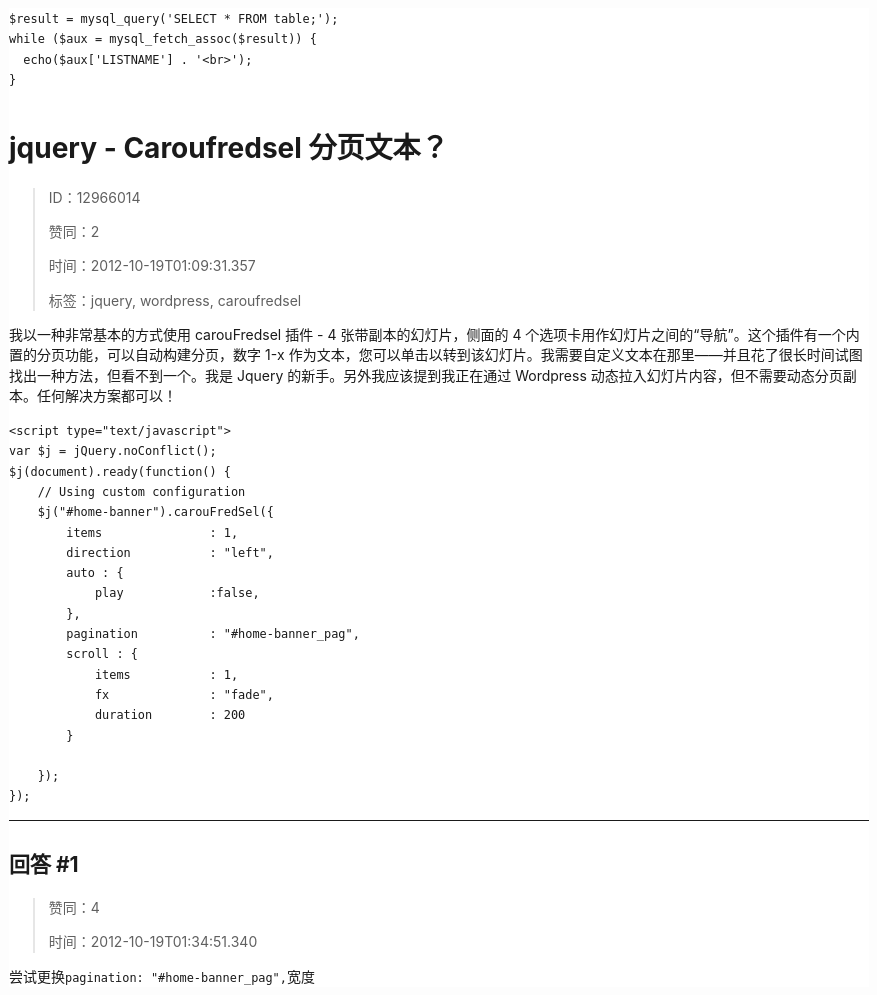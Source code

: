 ```
$result = mysql_query('SELECT * FROM table;');
while ($aux = mysql_fetch_assoc($result)) {
  echo($aux['LISTNAME'] . '<br>');
} 
```

# jquery - Caroufredsel 分页文本？

> ID：12966014
> 
> 赞同：2
> 
> 时间：2012-10-19T01:09:31.357
> 
> 标签：jquery, wordpress, caroufredsel

我以一种非常基本的方式使用 carouFredsel 插件 - 4 张带副本的幻灯片，侧面的 4 个选项卡用作幻灯片之间的“导航”。这个插件有一个内置的分页功能，可以自动构建分页，数字 1-x 作为文本，您可以单击以转到该幻灯片。我需要自定义文本在那里——并且花了很长时间试图找出一种方法，但看不到一个。我是 Jquery 的新手。另外我应该提到我正在通过 Wordpress 动态拉入幻灯片内容，但不需要动态分页副本。任何解决方案都可以！

```
<script type="text/javascript"> 
var $j = jQuery.noConflict();
$j(document).ready(function() {
    // Using custom configuration
    $j("#home-banner").carouFredSel({
        items               : 1,
        direction           : "left",
        auto : {
            play            :false,
        },
        pagination          : "#home-banner_pag",
        scroll : {
            items           : 1,
            fx              : "fade",
            duration        : 200
        }                   

    }); 
}); 
```

* * *

## 回答 #1

> 赞同：4
> 
> 时间：2012-10-19T01:34:51.340

尝试更换`pagination: "#home-banner_pag",`宽度
